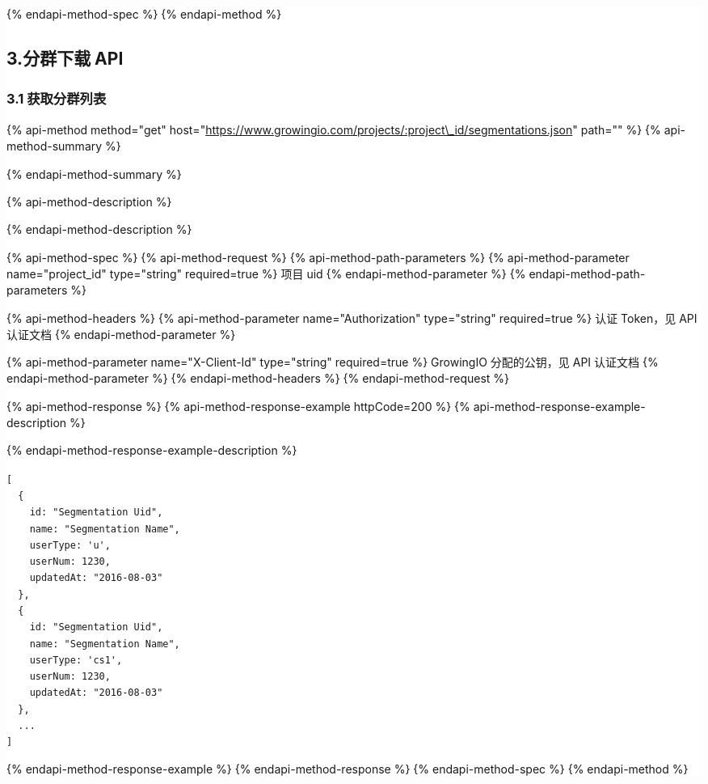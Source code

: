 {% endapi-method-spec %}
{% endapi-method %}

## 3.分群下载 API  <a id="segmentation-api"></a>

### 3.1 获取分群列表  <a id="resource"></a>

{% api-method method="get" host="https://www.growingio.com/projects/:project\_id/segmentations.json" path="" %}
{% api-method-summary %}

{% endapi-method-summary %}

{% api-method-description %}

{% endapi-method-description %}

{% api-method-spec %}
{% api-method-request %}
{% api-method-path-parameters %}
{% api-method-parameter name="project\_id" type="string" required=true %}
项目 uid
{% endapi-method-parameter %}
{% endapi-method-path-parameters %}

{% api-method-headers %}
{% api-method-parameter name="Authorization" type="string" required=true %}
认证 Token，见 API 认证文档
{% endapi-method-parameter %}

{% api-method-parameter name="X-Client-Id" type="string" required=true %}
GrowingIO 分配的公钥，见 API 认证文档
{% endapi-method-parameter %}
{% endapi-method-headers %}
{% endapi-method-request %}

{% api-method-response %}
{% api-method-response-example httpCode=200 %}
{% api-method-response-example-description %}

{% endapi-method-response-example-description %}

```text
[
  {
    id: "Segmentation Uid",
    name: "Segmentation Name",
    userType: 'u',
    userNum: 1230,
    updatedAt: "2016-08-03"
  },
  {
    id: "Segmentation Uid",
    name: "Segmentation Name",
    userType: 'cs1',
    userNum: 1230,
    updatedAt: "2016-08-03"
  },
  ...
]
```
{% endapi-method-response-example %}
{% endapi-method-response %}
{% endapi-method-spec %}
{% endapi-method %}
